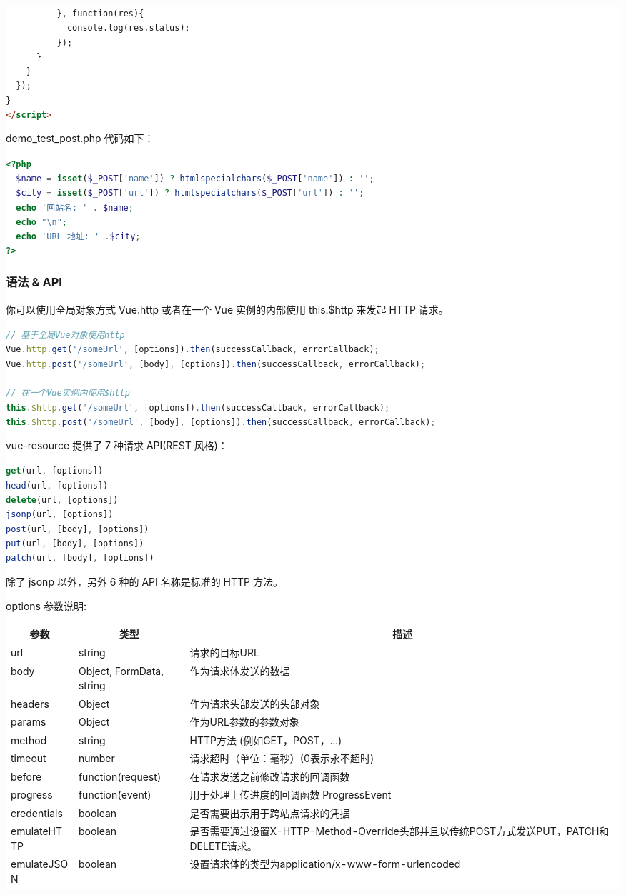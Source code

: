 ```html
          }, function(res){
            console.log(res.status);
          });
      }
    }
  });
}
</script>
```

demo_test_post.php 代码如下：

```php
<?php
  $name = isset($_POST['name']) ? htmlspecialchars($_POST['name']) : '';
  $city = isset($_POST['url']) ? htmlspecialchars($_POST['url']) : '';
  echo '网站名: ' . $name;
  echo "\n";
  echo 'URL 地址: ' .$city;
?>
```

### 语法 & API

你可以使用全局对象方式 Vue.http 或者在一个 Vue 实例的内部使用 this.$http 来发起 HTTP 请求。

```js
// 基于全局Vue对象使用http
Vue.http.get('/someUrl', [options]).then(successCallback, errorCallback);
Vue.http.post('/someUrl', [body], [options]).then(successCallback, errorCallback);

// 在一个Vue实例内使用$http
this.$http.get('/someUrl', [options]).then(successCallback, errorCallback);
this.$http.post('/someUrl', [body], [options]).then(successCallback, errorCallback);
```

vue-resource 提供了 7 种请求 API(REST 风格)：

```js
get(url, [options])
head(url, [options])
delete(url, [options])
jsonp(url, [options])
post(url, [body], [options])
put(url, [body], [options])
patch(url, [body], [options])
```

除了 jsonp 以外，另外 6 种的 API 名称是标准的 HTTP 方法。

options 参数说明:

参数|类型|描述
-|-|-
url|string|请求的目标URL
body|Object, FormData, string|作为请求体发送的数据
headers|Object|作为请求头部发送的头部对象
params|Object|作为URL参数的参数对象
method|string|HTTP方法 (例如GET，POST，...)
timeout|number|请求超时（单位：毫秒）(0表示永不超时)
before|function(request)|在请求发送之前修改请求的回调函数
progress|function(event)|用于处理上传进度的回调函数 ProgressEvent
credentials|boolean|是否需要出示用于跨站点请求的凭据
emulateHTTP|boolean|是否需要通过设置X-HTTP-Method-Override头部并且以传统POST方式发送PUT，PATCH和DELETE请求。
emulateJSON|boolean|设置请求体的类型为application/x-www-form-urlencoded
